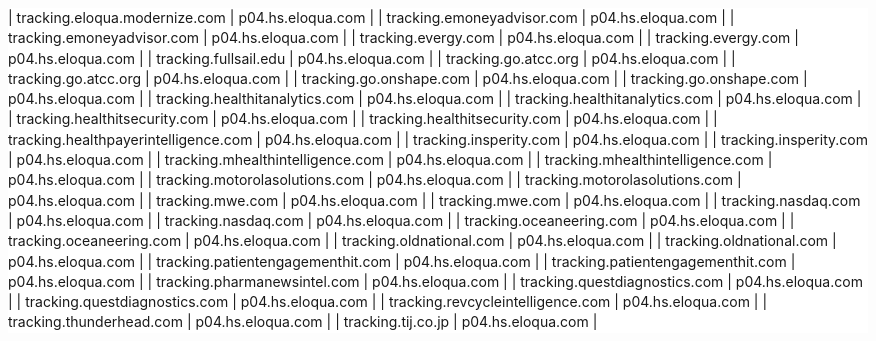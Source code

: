 | tracking.eloqua.modernize.com | p04.hs.eloqua.com |
| tracking.emoneyadvisor.com | p04.hs.eloqua.com |
| tracking.emoneyadvisor.com | p04.hs.eloqua.com |
| tracking.evergy.com | p04.hs.eloqua.com |
| tracking.evergy.com | p04.hs.eloqua.com |
| tracking.fullsail.edu | p04.hs.eloqua.com |
| tracking.go.atcc.org | p04.hs.eloqua.com |
| tracking.go.atcc.org | p04.hs.eloqua.com |
| tracking.go.onshape.com | p04.hs.eloqua.com |
| tracking.go.onshape.com | p04.hs.eloqua.com |
| tracking.healthitanalytics.com | p04.hs.eloqua.com |
| tracking.healthitanalytics.com | p04.hs.eloqua.com |
| tracking.healthitsecurity.com | p04.hs.eloqua.com |
| tracking.healthitsecurity.com | p04.hs.eloqua.com |
| tracking.healthpayerintelligence.com | p04.hs.eloqua.com |
| tracking.insperity.com | p04.hs.eloqua.com |
| tracking.insperity.com | p04.hs.eloqua.com |
| tracking.mhealthintelligence.com | p04.hs.eloqua.com |
| tracking.mhealthintelligence.com | p04.hs.eloqua.com |
| tracking.motorolasolutions.com | p04.hs.eloqua.com |
| tracking.motorolasolutions.com | p04.hs.eloqua.com |
| tracking.mwe.com | p04.hs.eloqua.com |
| tracking.mwe.com | p04.hs.eloqua.com |
| tracking.nasdaq.com | p04.hs.eloqua.com |
| tracking.nasdaq.com | p04.hs.eloqua.com |
| tracking.oceaneering.com | p04.hs.eloqua.com |
| tracking.oceaneering.com | p04.hs.eloqua.com |
| tracking.oldnational.com | p04.hs.eloqua.com |
| tracking.oldnational.com | p04.hs.eloqua.com |
| tracking.patientengagementhit.com | p04.hs.eloqua.com |
| tracking.patientengagementhit.com | p04.hs.eloqua.com |
| tracking.pharmanewsintel.com | p04.hs.eloqua.com |
| tracking.questdiagnostics.com | p04.hs.eloqua.com |
| tracking.questdiagnostics.com | p04.hs.eloqua.com |
| tracking.revcycleintelligence.com | p04.hs.eloqua.com |
| tracking.thunderhead.com | p04.hs.eloqua.com |
| tracking.tij.co.jp | p04.hs.eloqua.com |